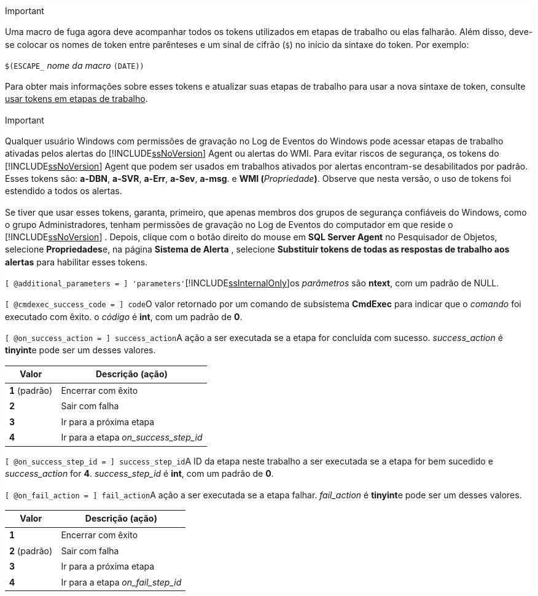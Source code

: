 > [!IMPORTANT]
> Uma macro de fuga agora deve acompanhar todos os tokens utilizados em etapas de trabalho ou elas falharão. Além disso, deve-se colocar os nomes de token entre parênteses e um sinal de cifrão (`$`) no início da sintaxe do token. Por exemplo:
>
> `$(ESCAPE_` *nome da macro* `(DATE))`  

Para obter mais informações sobre esses tokens e atualizar suas etapas de trabalho para usar a nova sintaxe de token, consulte [usar tokens em etapas de trabalho](../../ssms/agent/use-tokens-in-job-steps.md).

> [!IMPORTANT]
> Qualquer usuário Windows com permissões de gravação no Log de Eventos do Windows pode acessar etapas de trabalho ativadas pelos alertas do [!INCLUDE[ssNoVersion](../../includes/ssnoversion-md.md)] Agent ou alertas do WMI. Para evitar riscos de segurança, os tokens do [!INCLUDE[ssNoVersion](../../includes/ssnoversion-md.md)] Agent que podem ser usados em trabalhos ativados por alertas encontram-se desabilitados por padrão. Esses tokens são: **a-DBN**, **a-SVR**, **a-Err**, **a-Sev**, **a-msg**. e **WMI (**_Propriedade_**)**. Observe que nesta versão, o uso de tokens foi estendido a todos os alertas.
>
> Se tiver que usar esses tokens, garanta, primeiro, que apenas membros dos grupos de segurança confiáveis do Windows, como o grupo Administradores, tenham permissões de gravação no Log de Eventos do computador em que reside o [!INCLUDE[ssNoVersion](../../includes/ssnoversion-md.md)] . Depois, clique com o botão direito do mouse em **SQL Server Agent** no Pesquisador de Objetos, selecione **Propriedades**e, na página **Sistema de Alerta** , selecione **Substituir tokens de todas as respostas de trabalho aos alertas** para habilitar esses tokens.

`[ @additional_parameters = ] 'parameters'`[!INCLUDE[ssInternalOnly](../../includes/ssinternalonly-md.md)]os *parâmetros* são **ntext**, com um padrão de NULL.

`[ @cmdexec_success_code = ] code`O valor retornado por um comando de subsistema **CmdExec** para indicar que o *comando* foi executado com êxito. o *código* é **int**, com um padrão de **0**.

`[ @on_success_action = ] success_action`A ação a ser executada se a etapa for concluída com sucesso. *success_action* é **tinyint**e pode ser um desses valores.
  
|Valor|Descrição (ação)|  
|-----------|----------------------------|  
|**1** (padrão)|Encerrar com êxito|  
|**2**|Sair com falha|  
|**3**|Ir para a próxima etapa|  
|**4**|Ir para a etapa *on_success_step_id*|  

`[ @on_success_step_id = ] success_step_id`A ID da etapa neste trabalho a ser executada se a etapa for bem sucedido e *success_action* for **4**. *success_step_id* é **int**, com um padrão de **0**.

`[ @on_fail_action = ] fail_action`A ação a ser executada se a etapa falhar. *fail_action* é **tinyint**e pode ser um desses valores.

|Valor|Descrição (ação)|  
|-----------|----------------------------|  
|**1**|Encerrar com êxito|  
|**2** (padrão)|Sair com falha|  
|**3**|Ir para a próxima etapa|  
|**4**|Ir para a etapa *on_fail_step_id*|  
